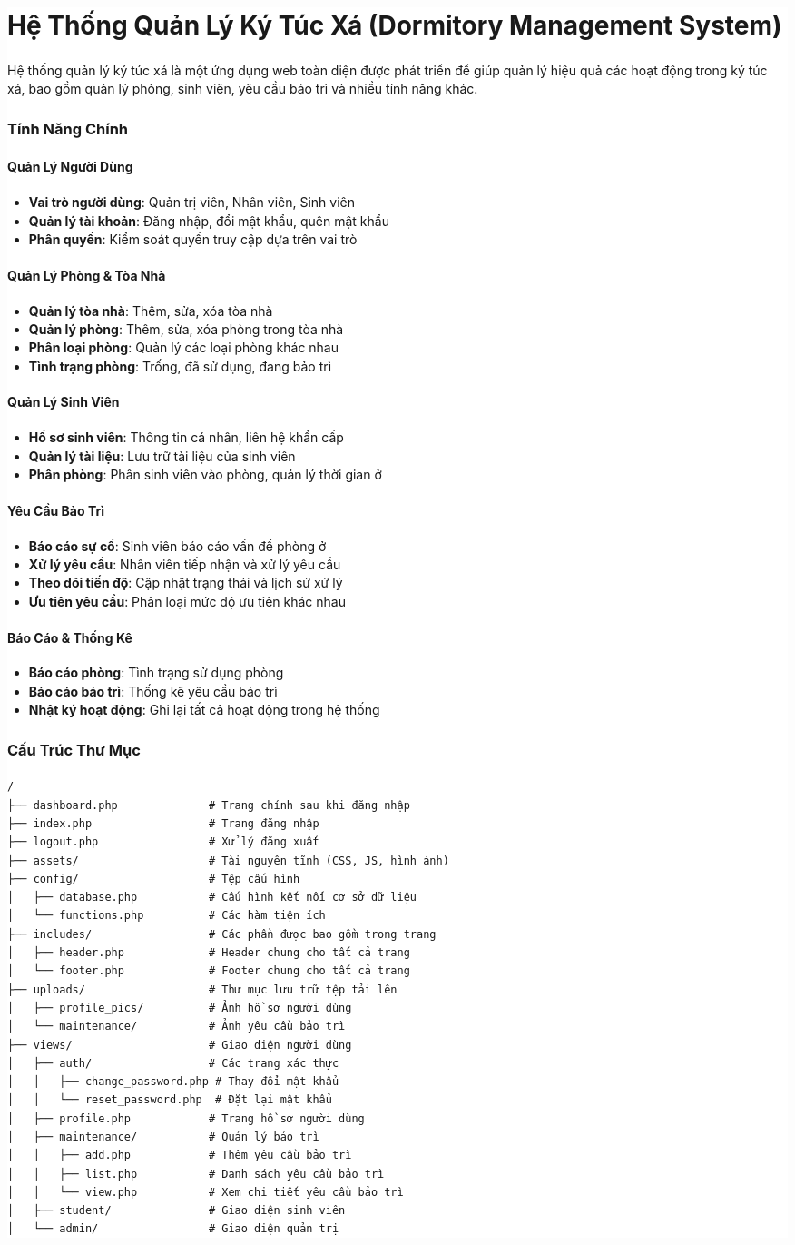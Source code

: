 # Hệ Thống Quản Lý Ký Túc Xá (Dormitory Management System)

Hệ thống quản lý ký túc xá là một ứng dụng web toàn diện được phát triển để giúp quản lý hiệu quả các hoạt động trong ký túc xá, bao gồm quản lý phòng, sinh viên, yêu cầu bảo trì và nhiều tính năng khác.

### Tính Năng Chính

#### Quản Lý Người Dùng
- **Vai trò người dùng**: Quản trị viên, Nhân viên, Sinh viên
- **Quản lý tài khoản**: Đăng nhập, đổi mật khẩu, quên mật khẩu
- **Phân quyền**: Kiểm soát quyền truy cập dựa trên vai trò

#### Quản Lý Phòng & Tòa Nhà
- **Quản lý tòa nhà**: Thêm, sửa, xóa tòa nhà
- **Quản lý phòng**: Thêm, sửa, xóa phòng trong tòa nhà
- **Phân loại phòng**: Quản lý các loại phòng khác nhau
- **Tình trạng phòng**: Trống, đã sử dụng, đang bảo trì

#### Quản Lý Sinh Viên
- **Hồ sơ sinh viên**: Thông tin cá nhân, liên hệ khẩn cấp
- **Quản lý tài liệu**: Lưu trữ tài liệu của sinh viên
- **Phân phòng**: Phân sinh viên vào phòng, quản lý thời gian ở

#### Yêu Cầu Bảo Trì
- **Báo cáo sự cố**: Sinh viên báo cáo vấn đề phòng ở
- **Xử lý yêu cầu**: Nhân viên tiếp nhận và xử lý yêu cầu
- **Theo dõi tiến độ**: Cập nhật trạng thái và lịch sử xử lý
- **Ưu tiên yêu cầu**: Phân loại mức độ ưu tiên khác nhau

#### Báo Cáo & Thống Kê
- **Báo cáo phòng**: Tình trạng sử dụng phòng
- **Báo cáo bảo trì**: Thống kê yêu cầu bảo trì
- **Nhật ký hoạt động**: Ghi lại tất cả hoạt động trong hệ thống

### Cấu Trúc Thư Mục

```
/
├── dashboard.php              # Trang chính sau khi đăng nhập
├── index.php                  # Trang đăng nhập
├── logout.php                 # Xử lý đăng xuất
├── assets/                    # Tài nguyên tĩnh (CSS, JS, hình ảnh)
├── config/                    # Tệp cấu hình
│   ├── database.php           # Cấu hình kết nối cơ sở dữ liệu
│   └── functions.php          # Các hàm tiện ích
├── includes/                  # Các phần được bao gồm trong trang
│   ├── header.php             # Header chung cho tất cả trang
│   └── footer.php             # Footer chung cho tất cả trang
├── uploads/                   # Thư mục lưu trữ tệp tải lên
│   ├── profile_pics/          # Ảnh hồ sơ người dùng
│   └── maintenance/           # Ảnh yêu cầu bảo trì
├── views/                     # Giao diện người dùng
│   ├── auth/                  # Các trang xác thực
│   │   ├── change_password.php # Thay đổi mật khẩu
│   │   └── reset_password.php  # Đặt lại mật khẩu
│   ├── profile.php            # Trang hồ sơ người dùng
│   ├── maintenance/           # Quản lý bảo trì
│   │   ├── add.php            # Thêm yêu cầu bảo trì
│   │   ├── list.php           # Danh sách yêu cầu bảo trì
│   │   └── view.php           # Xem chi tiết yêu cầu bảo trì
│   ├── student/               # Giao diện sinh viên
│   └── admin/                 # Giao diện quản trị
```